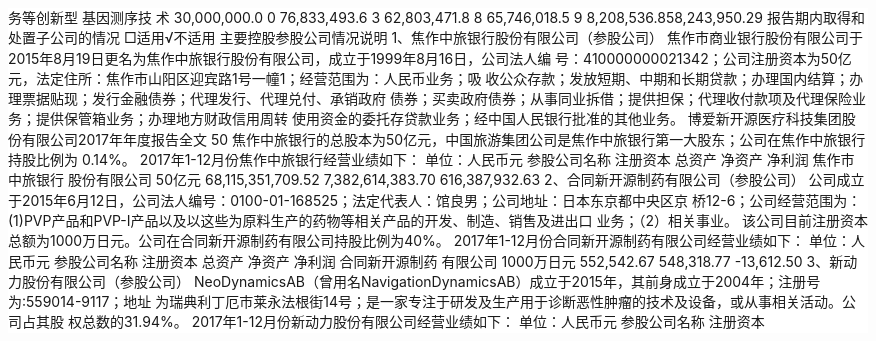 务等创新型
基因测序技
术
30,000,000.0
0
76,833,493.6
3
62,803,471.8
8
65,746,018.5
9
8,208,536.858,243,950.29
报告期内取得和处置子公司的情况
□适用√不适用
主要控股参股公司情况说明
1、焦作中旅银行股份有限公司（参股公司）
焦作市商业银行股份有限公司于2015年8月19日更名为焦作中旅银行股份有限公司，成立于1999年8月16日，公司法人编
号：410000000021342；公司注册资本为50亿元，法定住所：焦作市山阳区迎宾路1号一幢1；经营范围为：人民币业务；吸
收公众存款；发放短期、中期和长期贷款；办理国内结算；办理票据贴现；发行金融债券；代理发行、代理兑付、承销政府
债券；买卖政府债券；从事同业拆借；提供担保；代理收付款项及代理保险业务；提供保管箱业务；办理地方财政信用周转
使用资金的委托存贷款业务；经中国人民银行批准的其他业务。
博爱新开源医疗科技集团股份有限公司2017年年度报告全文
50
焦作中旅银行的总股本为50亿元，中国旅游集团公司是焦作中旅银行第一大股东；公司在焦作中旅银行持股比例为
0.14%。
2017年1-12月份焦作中旅银行经营业绩如下：
单位：人民币元
参股公司名称
注册资本
总资产
净资产
净利润
焦作市中旅银行
股份有限公司
50亿元
68,115,351,709.52
7,382,614,383.70
616,387,932.63
2、合同新开源制药有限公司（参股公司）
公司成立于2015年6月12日，公司法人编号：0100-01-168525；法定代表人：馆良男；公司地址：日本东京都中央区京
桥12-6；公司经营范围为：(1)PVP产品和PVP-I产品以及以这些为原料生产的药物等相关产品的开发、制造、销售及进出口
业务；（2）相关事业。
该公司目前注册资本总额为1000万日元。公司在合同新开源制药有限公司持股比例为40%。
2017年1-12月份合同新开源制药有限公司经营业绩如下：
单位：人民币元
参股公司名称
注册资本
总资产
净资产
净利润
合同新开源制药
有限公司
1000万日元
552,542.67
548,318.77
-13,612.50
3、新动力股份有限公司（参股公司）
NeoDynamicsAB（曾用名NavigationDynamicsAB）成立于2015年，其前身成立于2004年；注册号为:559014-9117；地址
为瑞典利丁厄市莱永法根街14号；是一家专注于研发及生产用于诊断恶性肿瘤的技术及设备，或从事相关活动。公司占其股
权总数的31.94%。
2017年1-12月份新动力股份有限公司经营业绩如下：
单位：人民币元
参股公司名称
注册资本